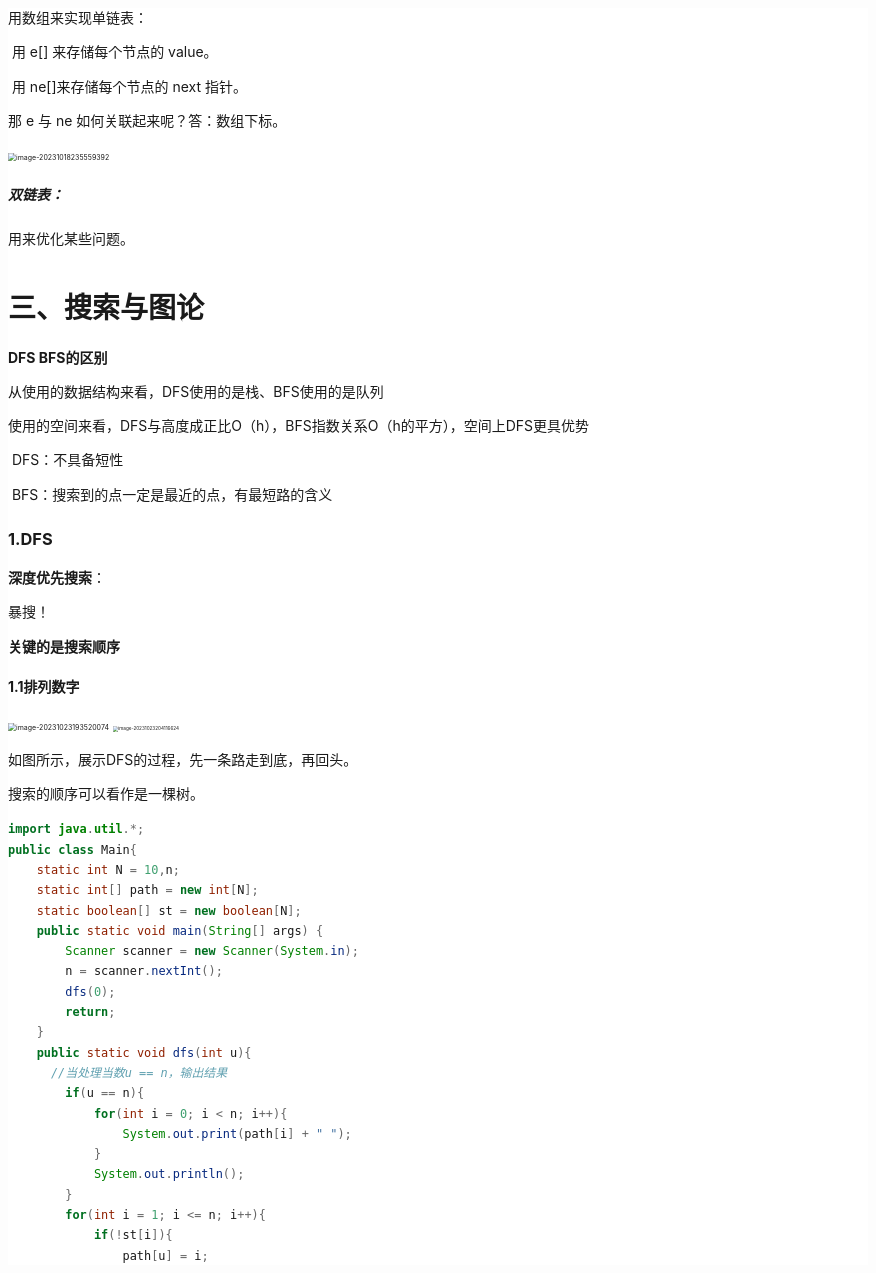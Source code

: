 用数组来实现单链表：

​	用 e[]  来存储每个节点的 value。

​	用 ne[]来存储每个节点的 next 指针。

那 e 与 ne 如何关联起来呢？答：数组下标。

<img src="https://raw.githubusercontent.com/YoungPzz/markdown-img/master/image-20231018235559392.png" alt="image-20231018235559392" style="zoom:50%;" />



##### 双链表：

用来优化某些问题。

# 三、搜索与图论

**DFS BFS的区别**	

   从使用的数据结构来看，DFS使用的是栈、BFS使用的是队列

​	使用的空间来看，DFS与高度成正比O（h），BFS指数关系O（h的平方），空间上DFS更具优势

​	DFS：不具备短性

​	BFS：搜索到的点一定是最近的点，有最短路的含义

### 1.DFS

**深度优先搜索**：

暴搜！

**关键的是搜索顺序**



#### 1.1排列数字

<img src="https://raw.githubusercontent.com/YoungPzz/markdown-img/master/image-20231023193520074.png" alt="image-20231023193520074" style="zoom:50%;" />

<img src="https://raw.githubusercontent.com/YoungPzz/markdown-img/master/image-20231023204116624.png" alt="image-20231023204116624" style="zoom:33%;" />

如图所示，展示DFS的过程，先一条路走到底，再回头。

搜索的顺序可以看作是一棵树。

```java
import java.util.*;
public class Main{
    static int N = 10,n;
    static int[] path = new int[N];
    static boolean[] st = new boolean[N];
    public static void main(String[] args) {
        Scanner scanner = new Scanner(System.in);
        n = scanner.nextInt();
        dfs(0);
        return;
    }
    public static void dfs(int u){
      //当处理当数u == n，输出结果
        if(u == n){
            for(int i = 0; i < n; i++){
                System.out.print(path[i] + " ");
            }
            System.out.println();
        }
        for(int i = 1; i <= n; i++){
            if(!st[i]){
                path[u] = i;
```
